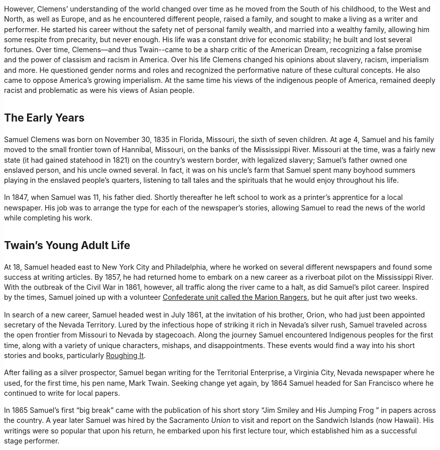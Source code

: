 However, Clemens’ understanding of the world changed over time as he moved from the South of his childhood, to the West and North, as well as Europe, and as he encountered different people, raised a family, and sought to make a living as a writer and performer. He started his career without the safety net of personal family wealth, and married into a wealthy family, allowing him some respite from precarity, but never enough. His life was a constant drive for economic stability; he built and lost several fortunes.  Over time, Clemens—and thus Twain--came to be a sharp critic of the American Dream, recognizing a false promise and the power of classism and racism in America. Over his life Clemens changed his opinions about slavery, racism, imperialism and more. He questioned gender norms and roles and recognized the performative nature of these cultural concepts. He also came to oppose America’s growing imperialism. At the same time his views of the indigenous people of America, remained deeply racist and problematic as were his views of Asian people.  

## The Early Years
Samuel Clemens was born on November 30, 1835 in Florida, Missouri, the sixth of seven children. At age 4, Samuel and his family moved to the small frontier town of Hannibal, Missouri, on the banks of the Mississippi River. Missouri at the time, was a fairly new state (it had gained statehood in 1821) on the country’s western border, with legalized slavery; Samuel’s father owned one enslaved person, and his uncle owned several. In fact, it was on his uncle’s farm that Samuel spent many boyhood summers playing in the enslaved people’s quarters, listening to tall tales and the spirituals that he would enjoy throughout his life.

In 1847, when Samuel was 11, his father died. Shortly thereafter he left school to work as a printer’s apprentice for a local newspaper. His job was to arrange the type for each of the newspaper’s stories, allowing Samuel to read the news of the world while completing his work.

## Twain’s Young Adult Life
At 18, Samuel headed east to New York City and Philadelphia, where he worked on several different newspapers and found some success at writing articles. By 1857‚ he had returned home to embark on a new career as a riverboat pilot on the Mississippi River. With the outbreak of the Civil War in 1861, however, all traffic along the river came to a halt, as did Samuel’s pilot career. Inspired by the times, Samuel joined up with a volunteer [Confederate unit called the Marion Rangers](https://marktwainstudies.com/mark-twain-forum-book-reviews-mark-twains-civil-war-edited-by-benjamin-griffin/), but he quit after just two weeks.

In search of a new career, Samuel headed west in July 1861, at the invitation of his brother, Orion, who had just been appointed secretary of the Nevada Territory. Lured by the infectious hope of striking it rich in Nevada’s silver rush, Samuel traveled across the open frontier from Missouri to Nevada by stagecoach. Along the journey Samuel encountered Indigenous peoples for the first time, along with a variety of unique characters, mishaps, and disappointments. These events would find a way into his short stories and books‚ particularly [Roughing It](https://marktwainhouse.org/about/mark-twain/major-works/).

After failing as a silver prospector‚ Samuel began writing for the Territorial Enterprise‚ a Virginia City‚ Nevada newspaper where he used‚ for the first time‚ his pen name‚ Mark Twain. Seeking change yet again, by 1864 Samuel headed for San Francisco where he continued to write for local papers.

In 1865 Samuel’s first “big break” came with the publication of his short story “Jim Smiley and His Jumping Frog ” in papers across the country. A year later Samuel was hired by the Sacramento *Union* to visit and report on the Sandwich Islands (now Hawaii). His writings were so popular that upon his return, he embarked upon his first lecture tour, which established him as a successful stage performer.
